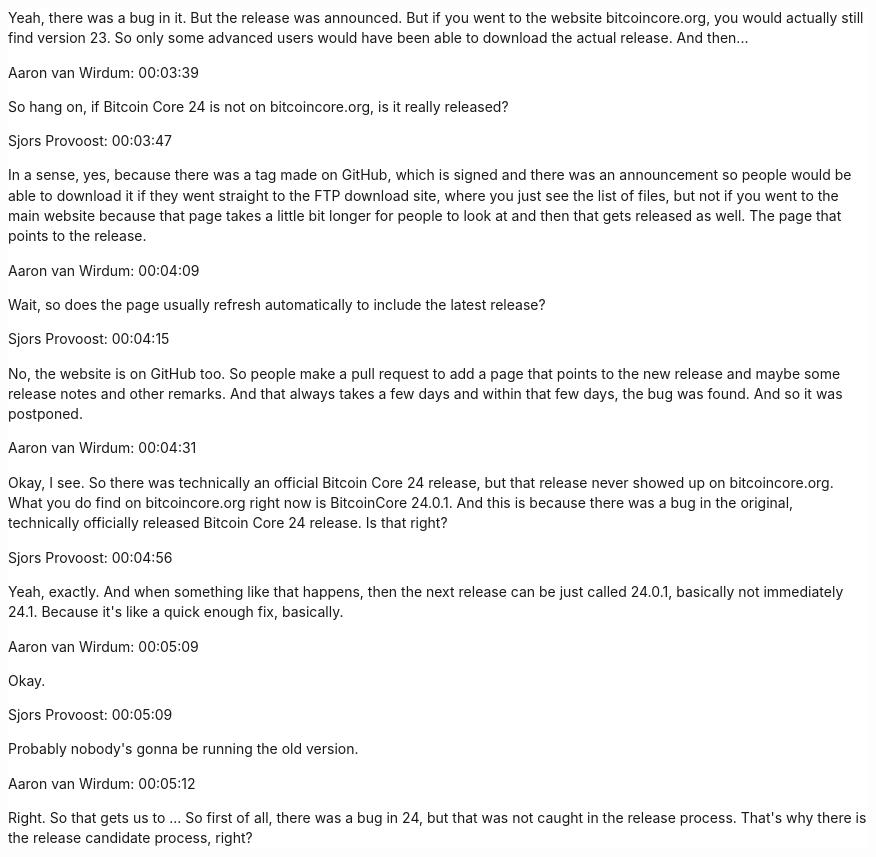 Yeah, there was a bug in it.
But the release was announced.
But if you went to the website bitcoincore.org, you would actually still find version 23.
So only some advanced users would have been able to download the actual release.
And then...

Aaron van Wirdum: 00:03:39

So hang on, if Bitcoin Core 24 is not on bitcoincore.org, is it really released?

Sjors Provoost: 00:03:47

In a sense, yes, because there was a tag made on GitHub, which is signed and there was an announcement so people would be able to download it if they went straight to the FTP download site, where you just see the list of files, but not if you went to the main website because that page takes a little bit longer for people to look at and then that gets released as well.
The page that points to the release.

Aaron van Wirdum: 00:04:09

Wait, so does the page usually refresh automatically to include the latest release?

Sjors Provoost: 00:04:15

No, the website is on GitHub too.
So people make a pull request to add a page that points to the new release and maybe some release notes and other remarks.
And that always takes a few days and within that few days, the bug was found.
And so it was postponed.

Aaron van Wirdum: 00:04:31

Okay, I see.
So there was technically an official Bitcoin Core 24 release, but that release never showed up on bitcoincore.org.
What you do find on bitcoincore.org right now is BitcoinCore 24.0.1. And this is because there was a bug in the original, technically officially released Bitcoin Core 24 release.
Is that right?

Sjors Provoost: 00:04:56

Yeah, exactly.
And when something like that happens, then the next release can be just called 24.0.1, basically not immediately 24.1. Because it's like a quick enough fix, basically.

Aaron van Wirdum: 00:05:09

Okay.

Sjors Provoost: 00:05:09

Probably nobody's gonna be running the old version.

Aaron van Wirdum: 00:05:12

Right.
So that gets us to ...
So first of all, there was a bug in 24, but that was not caught in the release process.
That's why there is the release candidate process, right?
